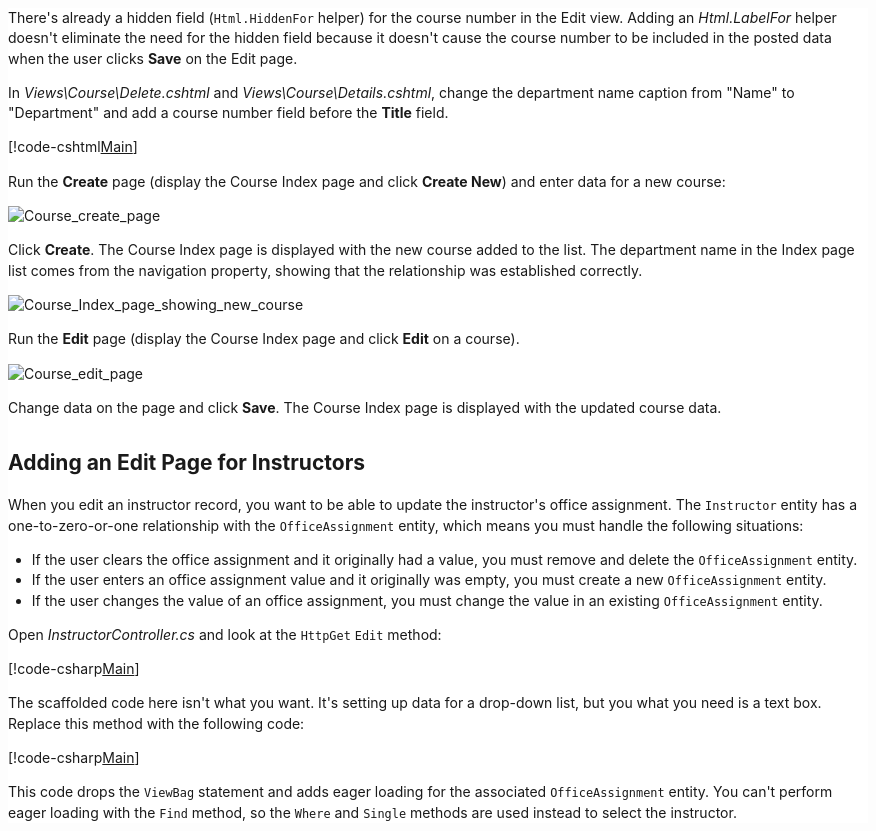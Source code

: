 There's already a hidden field (`Html.HiddenFor` helper) for the course number in the Edit view. Adding an *Html.LabelFor* helper doesn't eliminate the need for the hidden field because it doesn't cause the course number to be included in the posted data when the user clicks **Save** on the Edit page.

In *Views\Course\Delete.cshtml* and *Views\Course\Details.cshtml*, change the department name caption from "Name" to "Department" and add a course number field before the **Title** field.

[!code-cshtml[Main](updating-related-data-with-the-entity-framework-in-an-asp-net-mvc-application/samples/sample8.cshtml?highlight=2,9-15)]

Run the **Create** page (display the Course Index page and click **Create New**) and enter data for a new course:

![Course_create_page](updating-related-data-with-the-entity-framework-in-an-asp-net-mvc-application/_static/image4.png)

Click **Create**. The Course Index page is displayed with the new course added to the list. The department name in the Index page list comes from the navigation property, showing that the relationship was established correctly.

![Course_Index_page_showing_new_course](updating-related-data-with-the-entity-framework-in-an-asp-net-mvc-application/_static/image5.png)

Run the **Edit** page (display the Course Index page and click **Edit** on a course).

![Course_edit_page](updating-related-data-with-the-entity-framework-in-an-asp-net-mvc-application/_static/image6.png)

Change data on the page and click **Save**. The Course Index page is displayed with the updated course data.

## Adding an Edit Page for Instructors

When you edit an instructor record, you want to be able to update the instructor's office assignment. The `Instructor` entity has a one-to-zero-or-one relationship with the `OfficeAssignment` entity, which means you must handle the following situations:

- If the user clears the office assignment and it originally had a value, you must remove and delete the `OfficeAssignment` entity.
- If the user enters an office assignment value and it originally was empty, you must create a new `OfficeAssignment` entity.
- If the user changes the value of an office assignment, you must change the value in an existing `OfficeAssignment` entity.

Open *InstructorController.cs* and look at the `HttpGet` `Edit` method:

[!code-csharp[Main](updating-related-data-with-the-entity-framework-in-an-asp-net-mvc-application/samples/sample9.cs)]

The scaffolded code here isn't what you want. It's setting up data for a drop-down list, but you what you need is a text box. Replace this method with the following code:

[!code-csharp[Main](updating-related-data-with-the-entity-framework-in-an-asp-net-mvc-application/samples/sample10.cs?highlight=7-10)]

This code drops the `ViewBag` statement and adds eager loading for the associated `OfficeAssignment` entity. You can't perform eager loading with the `Find` method, so the `Where` and `Single` methods are used instead to select the instructor.
